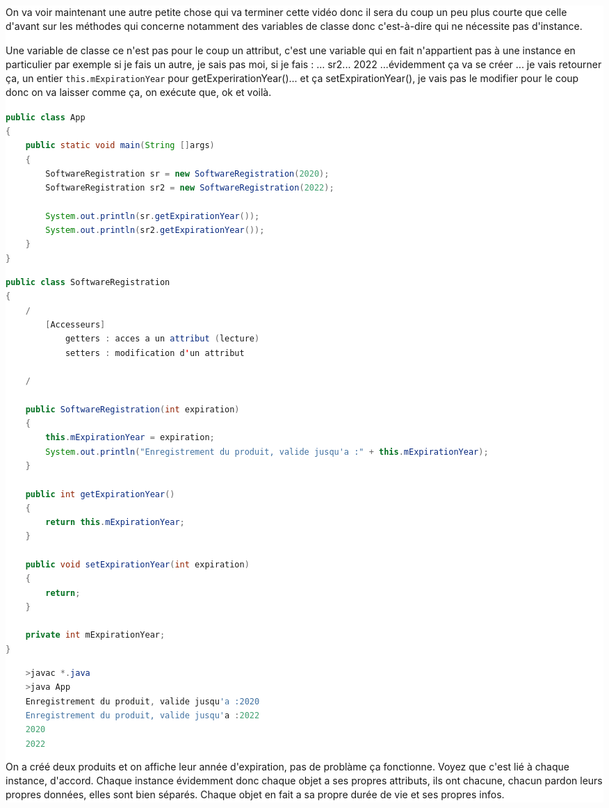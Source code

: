 On va voir maintenant une autre petite chose qui va terminer cette vidéo donc il sera du coup un peu plus courte que celle d'avant sur les méthodes qui concerne notamment des variables de classe donc c'est-à-dire qui ne nécessite pas d'instance.

Une variable de classe ce n'est pas pour le coup un attribut, c'est une variable qui en fait n'appartient pas à une instance en particulier par exemple si je fais un autre, je sais pas moi, si je fais : ... sr2... 2022 ...évidemment ça va se créer ... je vais retourner ça, un entier `this.mExpirationYear` pour getExperirationYear()... et ça setExpirationYear(), je vais pas le modifier pour le coup donc on va laisser comme ça, on exécute que, ok et voilà.
```java
public class App
{
	public static void main(String []args)
	{
		SoftwareRegistration sr = new SoftwareRegistration(2020);
		SoftwareRegistration sr2 = new SoftwareRegistration(2022);
		
		System.out.println(sr.getExpirationYear());
		System.out.println(sr2.getExpirationYear());
	}
}
```
```java
public class SoftwareRegistration
{
	/
		[Accesseurs]
			getters : acces a un attribut (lecture)
			setters : modification d'un attribut

	/

	public SoftwareRegistration(int expiration)
	{
		this.mExpirationYear = expiration;
		System.out.println("Enregistrement du produit, valide jusqu'a :" + this.mExpirationYear);
	}

	public int getExpirationYear()
	{
		return this.mExpirationYear;
	}

	public void setExpirationYear(int expiration)
	{
		return;
	}

	private int mExpirationYear;
}
```
```powershell
	>javac *.java
	>java App
	Enregistrement du produit, valide jusqu'a :2020
	Enregistrement du produit, valide jusqu'a :2022
	2020
	2022
```
On a créé deux produits et on affiche leur année d'expiration, pas de problàme ça fonctionne. 
Voyez que c'est lié à chaque instance, d'accord. Chaque instance évidemment donc chaque objet a ses propres attributs, ils ont chacune, chacun pardon leurs propres données, elles sont bien séparés. Chaque objet en fait a sa propre durée de vie et ses propres infos.

